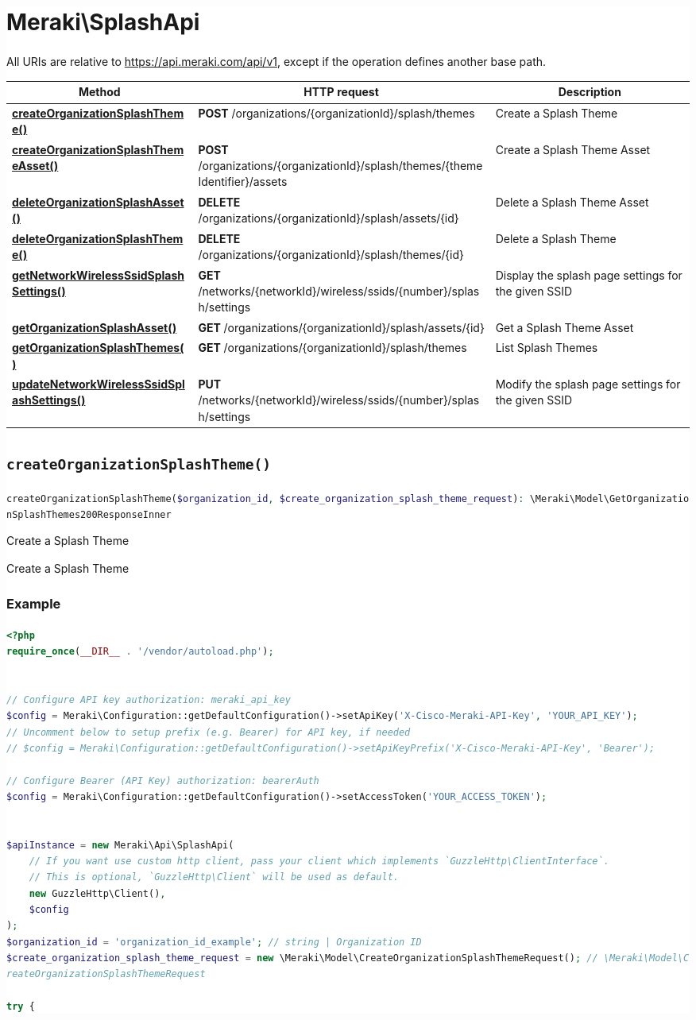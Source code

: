 # Meraki\SplashApi

All URIs are relative to https://api.meraki.com/api/v1, except if the operation defines another base path.

| Method | HTTP request | Description |
| ------------- | ------------- | ------------- |
| [**createOrganizationSplashTheme()**](SplashApi.md#createOrganizationSplashTheme) | **POST** /organizations/{organizationId}/splash/themes | Create a Splash Theme |
| [**createOrganizationSplashThemeAsset()**](SplashApi.md#createOrganizationSplashThemeAsset) | **POST** /organizations/{organizationId}/splash/themes/{themeIdentifier}/assets | Create a Splash Theme Asset |
| [**deleteOrganizationSplashAsset()**](SplashApi.md#deleteOrganizationSplashAsset) | **DELETE** /organizations/{organizationId}/splash/assets/{id} | Delete a Splash Theme Asset |
| [**deleteOrganizationSplashTheme()**](SplashApi.md#deleteOrganizationSplashTheme) | **DELETE** /organizations/{organizationId}/splash/themes/{id} | Delete a Splash Theme |
| [**getNetworkWirelessSsidSplashSettings()**](SplashApi.md#getNetworkWirelessSsidSplashSettings) | **GET** /networks/{networkId}/wireless/ssids/{number}/splash/settings | Display the splash page settings for the given SSID |
| [**getOrganizationSplashAsset()**](SplashApi.md#getOrganizationSplashAsset) | **GET** /organizations/{organizationId}/splash/assets/{id} | Get a Splash Theme Asset |
| [**getOrganizationSplashThemes()**](SplashApi.md#getOrganizationSplashThemes) | **GET** /organizations/{organizationId}/splash/themes | List Splash Themes |
| [**updateNetworkWirelessSsidSplashSettings()**](SplashApi.md#updateNetworkWirelessSsidSplashSettings) | **PUT** /networks/{networkId}/wireless/ssids/{number}/splash/settings | Modify the splash page settings for the given SSID |


## `createOrganizationSplashTheme()`

```php
createOrganizationSplashTheme($organization_id, $create_organization_splash_theme_request): \Meraki\Model\GetOrganizationSplashThemes200ResponseInner
```

Create a Splash Theme

Create a Splash Theme

### Example

```php
<?php
require_once(__DIR__ . '/vendor/autoload.php');


// Configure API key authorization: meraki_api_key
$config = Meraki\Configuration::getDefaultConfiguration()->setApiKey('X-Cisco-Meraki-API-Key', 'YOUR_API_KEY');
// Uncomment below to setup prefix (e.g. Bearer) for API key, if needed
// $config = Meraki\Configuration::getDefaultConfiguration()->setApiKeyPrefix('X-Cisco-Meraki-API-Key', 'Bearer');

// Configure Bearer (API Key) authorization: bearerAuth
$config = Meraki\Configuration::getDefaultConfiguration()->setAccessToken('YOUR_ACCESS_TOKEN');


$apiInstance = new Meraki\Api\SplashApi(
    // If you want use custom http client, pass your client which implements `GuzzleHttp\ClientInterface`.
    // This is optional, `GuzzleHttp\Client` will be used as default.
    new GuzzleHttp\Client(),
    $config
);
$organization_id = 'organization_id_example'; // string | Organization ID
$create_organization_splash_theme_request = new \Meraki\Model\CreateOrganizationSplashThemeRequest(); // \Meraki\Model\CreateOrganizationSplashThemeRequest

try {
```